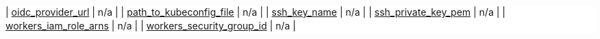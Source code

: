 | <a name="output_oidc_provider_url"></a> [oidc\_provider\_url](#output\_oidc\_provider\_url) | n/a |
| <a name="output_path_to_kubeconfig_file"></a> [path\_to\_kubeconfig\_file](#output\_path\_to\_kubeconfig\_file) | n/a |
| <a name="output_ssh_key_name"></a> [ssh\_key\_name](#output\_ssh\_key\_name) | n/a |
| <a name="output_ssh_private_key_pem"></a> [ssh\_private\_key\_pem](#output\_ssh\_private\_key\_pem) | n/a |
| <a name="output_workers_iam_role_arns"></a> [workers\_iam\_role\_arns](#output\_workers\_iam\_role\_arns) | n/a |
| <a name="output_workers_security_group_id"></a> [workers\_security\_group\_id](#output\_workers\_security\_group\_id) | n/a |

